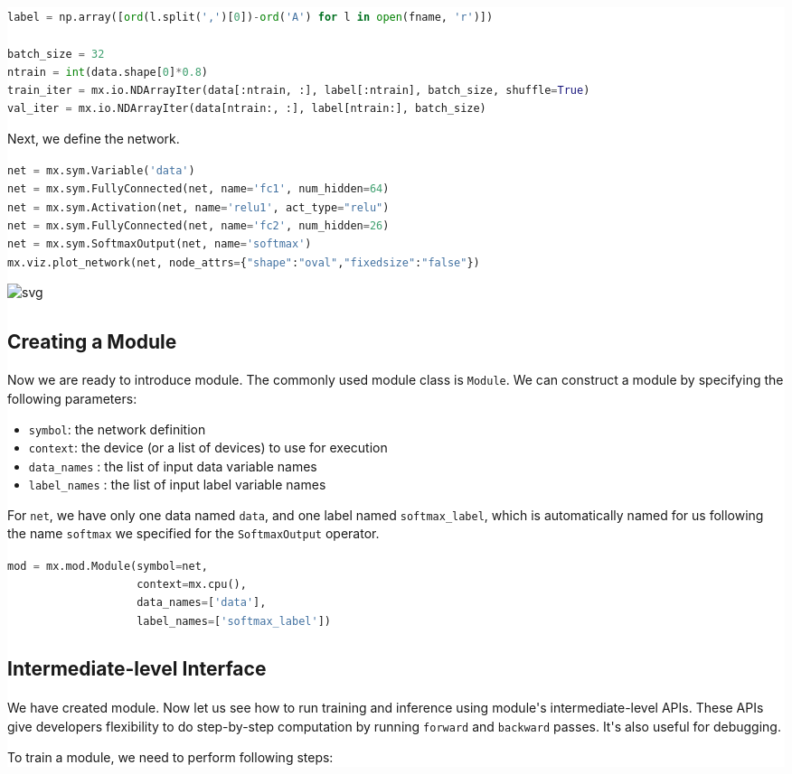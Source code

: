 ```python
label = np.array([ord(l.split(',')[0])-ord('A') for l in open(fname, 'r')])

batch_size = 32
ntrain = int(data.shape[0]*0.8)
train_iter = mx.io.NDArrayIter(data[:ntrain, :], label[:ntrain], batch_size, shuffle=True)
val_iter = mx.io.NDArrayIter(data[ntrain:, :], label[ntrain:], batch_size)
```


Next, we define the network.


```python
net = mx.sym.Variable('data')
net = mx.sym.FullyConnected(net, name='fc1', num_hidden=64)
net = mx.sym.Activation(net, name='relu1', act_type="relu")
net = mx.sym.FullyConnected(net, name='fc2', num_hidden=26)
net = mx.sym.SoftmaxOutput(net, name='softmax')
mx.viz.plot_network(net, node_attrs={"shape":"oval","fixedsize":"false"})
```




![svg](https://raw.githubusercontent.com/dmlc/web-data/master/mxnet/doc/tutorials/basic/module/output_3_0.svg?sanitize=true)



## Creating a Module

Now we are ready to introduce module. The commonly used module class is
`Module`. We can construct a module by specifying the following parameters:

- `symbol`: the network definition
- `context`: the device (or a list of devices) to use for execution
- `data_names` : the list of input data variable names
- `label_names` : the list of input label variable names

For `net`, we have only one data named `data`, and one label named `softmax_label`,
which is automatically named for us following the name `softmax` we specified for the `SoftmaxOutput` operator.


```python
mod = mx.mod.Module(symbol=net,
                    context=mx.cpu(),
                    data_names=['data'],
                    label_names=['softmax_label'])
```

## Intermediate-level Interface

We have created module. Now let us see how to run training and inference using module's intermediate-level APIs. These APIs give developers flexibility to do step-by-step
computation by running `forward` and `backward` passes. It's also useful for debugging.

To train a module, we need to perform following steps:
